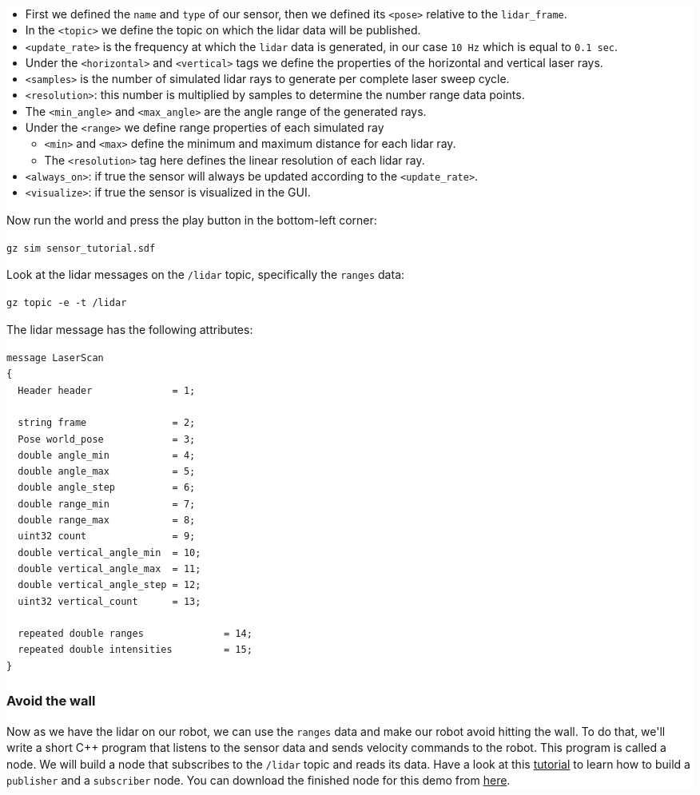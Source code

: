 * First we defined the `name` and `type` of our sensor, then we defined its
`<pose>` relative to the `lidar_frame`.
* In the `<topic>` we define the topic on which the lidar data will be published.
* `<update_rate>` is the frequency at which the `lidar` data is generated, in
our case `10 Hz` which is equal to `0.1 sec`.
* Under the `<horizontal>` and `<vertical>` tags we define the properties of the
horizontal and vertical laser rays.
* `<samples>` is the number of simulated lidar rays to generate per complete
laser sweep cycle.
* `<resolution>`: this number is multiplied by samples to determine the number
range data points.
* The `<min_angle>` and `<max_angle>` are the angle range of the generated rays.
* Under the `<range>` we define range properties of each simulated ray
    *  `<min>` and `<max>` define the minimum and maximum distance for each lidar ray.
    * The `<resolution>` tag here defines the linear resolution of each lidar ray.
 * `<always_on>`: if true the sensor will always be updated according to the `<update_rate>`.
 * `<visualize>`: if true the sensor is visualized in the GUI.

Now run the world and press the play button in the bottom-left corner:

`gz sim sensor_tutorial.sdf`

Look at the lidar messages on the `/lidar` topic, specifically the `ranges` data:

`gz topic -e -t /lidar`

The lidar message has the following attributes:

```
message LaserScan
{
  Header header              = 1;

  string frame               = 2;
  Pose world_pose            = 3;
  double angle_min           = 4;
  double angle_max           = 5;
  double angle_step          = 6;
  double range_min           = 7;
  double range_max           = 8;
  uint32 count               = 9;
  double vertical_angle_min  = 10;
  double vertical_angle_max  = 11;
  double vertical_angle_step = 12;
  uint32 vertical_count      = 13;

  repeated double ranges              = 14;
  repeated double intensities         = 15;
}
```

### Avoid the wall

Now as we have the lidar on our robot, we can use the `ranges` data
and make our robot avoid hitting the wall.
To do that, we'll write a short C++ program that listens to
the sensor data and sends velocity commands to the robot.
This program is called a node. We will build a node that subscribes
to the `/lidar` topic and reads its data.
Have a look at this [tutorial](https://gazebosim.org/api/transport/9.0/messages.html)
to learn how to build a `publisher` and a `subscriber` node.
You can download the finished node for this demo from [here](https://github.com/gazebosim/docs/blob/master/ionic/tutorials/sensors/lidar_node.cc).
